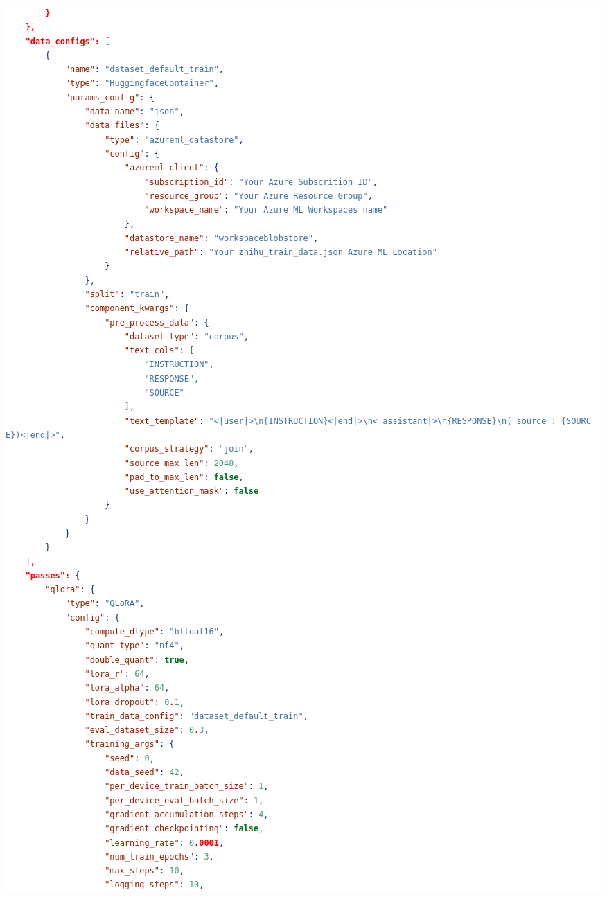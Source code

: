 ```json
        }
    },
    "data_configs": [
        {
            "name": "dataset_default_train",
            "type": "HuggingfaceContainer",
            "params_config": {
                "data_name": "json", 
                "data_files": {
                    "type": "azureml_datastore",
                    "config": {
                        "azureml_client": {
                            "subscription_id": "Your Azure Subscrition ID",
                            "resource_group": "Your Azure Resource Group",
                            "workspace_name": "Your Azure ML Workspaces name"
                        },
                        "datastore_name": "workspaceblobstore",
                        "relative_path": "Your zhihu_train_data.json Azure ML Location"
                    }
                },
                "split": "train",
                "component_kwargs": {
                    "pre_process_data": {
                        "dataset_type": "corpus",
                        "text_cols": [
                            "INSTRUCTION",
                            "RESPONSE",
                            "SOURCE"
                        ],
                        "text_template": "<|user|>\n{INSTRUCTION}<|end|>\n<|assistant|>\n{RESPONSE}\n( source : {SOURCE})<|end|>",
                        "corpus_strategy": "join",
                        "source_max_len": 2048,
                        "pad_to_max_len": false,
                        "use_attention_mask": false
                    }
                }
            }
        }
    ],
    "passes": {
        "qlora": {
            "type": "QLoRA",
            "config": {
                "compute_dtype": "bfloat16",
                "quant_type": "nf4",
                "double_quant": true,
                "lora_r": 64,
                "lora_alpha": 64,
                "lora_dropout": 0.1,
                "train_data_config": "dataset_default_train",
                "eval_dataset_size": 0.3,
                "training_args": {
                    "seed": 0,
                    "data_seed": 42,
                    "per_device_train_batch_size": 1,
                    "per_device_eval_batch_size": 1,
                    "gradient_accumulation_steps": 4,
                    "gradient_checkpointing": false,
                    "learning_rate": 0.0001,
                    "num_train_epochs": 3,
                    "max_steps": 10,
                    "logging_steps": 10,
```